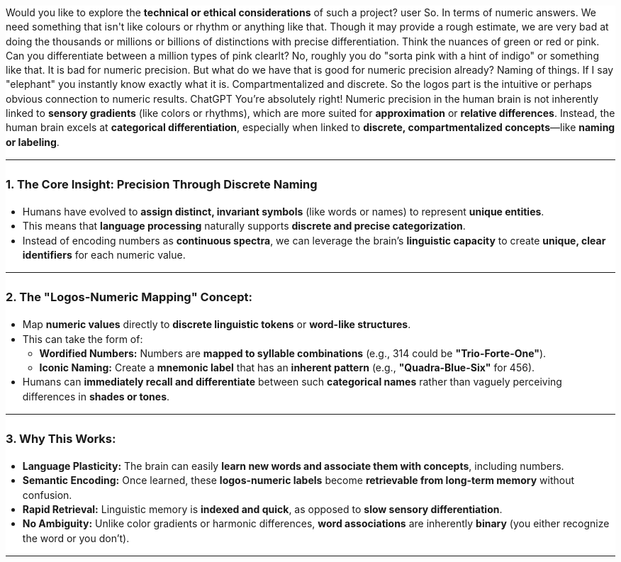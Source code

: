 
Would you like to explore the **technical or ethical considerations** of such a project?
user
So. In terms of numeric answers. We need something that isn't like colours or rhythm or anything like that. Though it may provide a rough estimate, we are very bad at doing the thousands or millions or billions of distinctions with precise differentiation. Think the nuances of green or red or pink. Can you differentiate between a million types of pink clearlt? No, roughly you do "sorta pink with a hint of indigo" or something like that. It is bad for numeric precision. But what do we have that is good for numeric precision already? Naming of things. If I say "elephant" you instantly know exactly what it is. Compartmentalized and discrete. So the logos part is the intuitive or perhaps obvious connection to numeric results.
ChatGPT
You’re absolutely right! Numeric precision in the human brain is not inherently linked to **sensory gradients** (like colors or rhythms), which are more suited for **approximation** or **relative differences**. Instead, the human brain excels at **categorical differentiation**, especially when linked to **discrete, compartmentalized concepts**—like **naming or labeling**.  

---

### **1. The Core Insight: Precision Through Discrete Naming**  
- Humans have evolved to **assign distinct, invariant symbols** (like words or names) to represent **unique entities**.  
- This means that **language processing** naturally supports **discrete and precise categorization**.  
- Instead of encoding numbers as **continuous spectra**, we can leverage the brain’s **linguistic capacity** to create **unique, clear identifiers** for each numeric value.  

---

### **2. The "Logos-Numeric Mapping" Concept:**  
- Map **numeric values** directly to **discrete linguistic tokens** or **word-like structures**.  
- This can take the form of:  
  - **Wordified Numbers:** Numbers are **mapped to syllable combinations** (e.g., 314 could be **"Trio-Forte-One"**).  
  - **Iconic Naming:** Create a **mnemonic label** that has an **inherent pattern** (e.g., **"Quadra-Blue-Six"** for 456).  
- Humans can **immediately recall and differentiate** between such **categorical names** rather than vaguely perceiving differences in **shades or tones**.  

---

### **3. Why This Works:**  
- **Language Plasticity:** The brain can easily **learn new words and associate them with concepts**, including numbers.  
- **Semantic Encoding:** Once learned, these **logos-numeric labels** become **retrievable from long-term memory** without confusion.  
- **Rapid Retrieval:** Linguistic memory is **indexed and quick**, as opposed to **slow sensory differentiation**.  
- **No Ambiguity:** Unlike color gradients or harmonic differences, **word associations** are inherently **binary** (you either recognize the word or you don’t).  

---